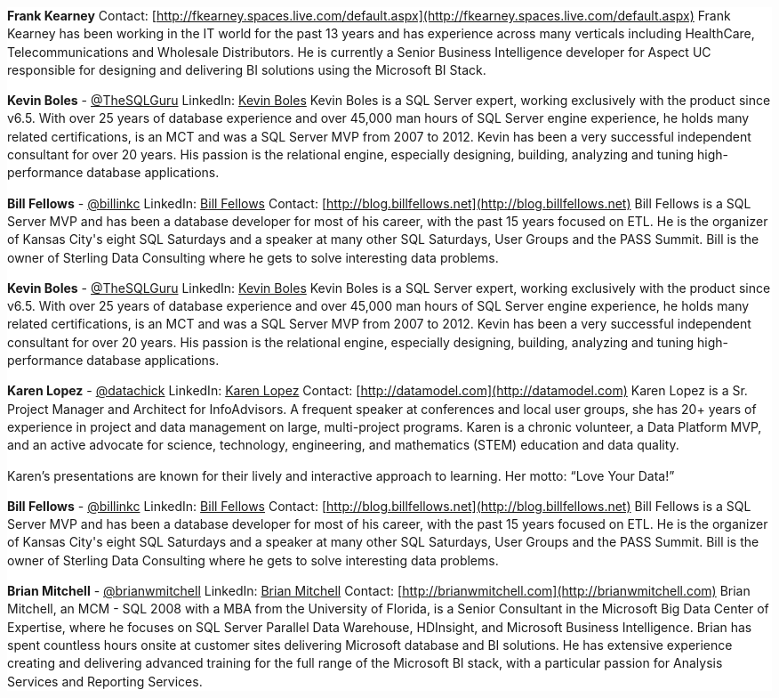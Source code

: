 **Frank Kearney** 
Contact: [http://fkearney.spaces.live.com/default.aspx](http://fkearney.spaces.live.com/default.aspx)
Frank Kearney has been working in the IT world for the past 13 years and has experience across many verticals including HealthCare, Telecommunications and Wholesale Distributors. He is currently a Senior Business Intelligence developer for Aspect UC responsible for designing and delivering BI solutions using the Microsoft BI Stack. 
 
**Kevin Boles**  - [@TheSQLGuru](https://www.twitter.com/@TheSQLGuru)
LinkedIn: [Kevin Boles](http://www.linkedin.com/in/thesqlguru)
Kevin Boles is a SQL Server expert, working exclusively with the product since v6.5. With over 25 years of database experience and over 45,000 man hours of SQL Server engine experience, he holds many related certifications, is an MCT and was a SQL Server MVP from 2007 to 2012. Kevin has been a very successful independent consultant for over 20 years. His passion is the relational engine, especially designing, building, analyzing and tuning high-performance database applications.
 
**Bill Fellows**  - [@billinkc](https://www.twitter.com/@billinkc)
LinkedIn: [Bill Fellows](http://www.linkedin.com/in/billinkc)
Contact: [http://blog.billfellows.net](http://blog.billfellows.net)
Bill Fellows is a SQL Server MVP and has been a database developer for most of his career, with the past 15 years focused on ETL. He is the organizer of Kansas City's eight SQL Saturdays and a speaker at many other SQL Saturdays, User Groups and the PASS Summit. Bill is the owner of Sterling Data Consulting where he gets to solve interesting data problems.
 
**Kevin Boles**  - [@TheSQLGuru](https://www.twitter.com/@TheSQLGuru)
LinkedIn: [Kevin Boles](http://www.linkedin.com/in/thesqlguru)
Kevin Boles is a SQL Server expert, working exclusively with the product since v6.5. With over 25 years of database experience and over 45,000 man hours of SQL Server engine experience, he holds many related certifications, is an MCT and was a SQL Server MVP from 2007 to 2012. Kevin has been a very successful independent consultant for over 20 years. His passion is the relational engine, especially designing, building, analyzing and tuning high-performance database applications.
 
**Karen Lopez**  - [@datachick](https://www.twitter.com/@datachick)
LinkedIn: [Karen Lopez](http://www.linkedin.com/in/karenlopez)
Contact: [http://datamodel.com](http://datamodel.com)
Karen Lopez is a Sr. Project Manager and Architect for InfoAdvisors. A frequent speaker at conferences and local user groups, she has 20+ years of experience in project and data management on large, multi-project programs. Karen is a chronic volunteer, a Data Platform MVP, and an active advocate for science, technology, engineering, and mathematics (STEM) education and data quality.

Karen’s presentations are known for their lively and interactive approach to learning. Her motto: “Love Your Data!”
 
**Bill Fellows**  - [@billinkc](https://www.twitter.com/@billinkc)
LinkedIn: [Bill Fellows](http://www.linkedin.com/in/billinkc)
Contact: [http://blog.billfellows.net](http://blog.billfellows.net)
Bill Fellows is a SQL Server MVP and has been a database developer for most of his career, with the past 15 years focused on ETL. He is the organizer of Kansas City's eight SQL Saturdays and a speaker at many other SQL Saturdays, User Groups and the PASS Summit. Bill is the owner of Sterling Data Consulting where he gets to solve interesting data problems.
 
**Brian Mitchell**  - [@brianwmitchell](https://www.twitter.com/@brianwmitchell)
LinkedIn: [Brian Mitchell](http://www.linkedin.com/profile/view?id=33808310)
Contact: [http://brianwmitchell.com](http://brianwmitchell.com)
Brian Mitchell, an MCM - SQL 2008 with a MBA from the University of Florida, is a Senior Consultant in the Microsoft Big Data Center of Expertise, where he focuses on SQL Server Parallel Data Warehouse, HDInsight, and Microsoft Business Intelligence. Brian has spent countless hours onsite at customer sites delivering Microsoft database and BI solutions. He has extensive experience creating and delivering advanced training for the full range of the Microsoft BI stack, with a particular passion for Analysis Services and Reporting Services.
